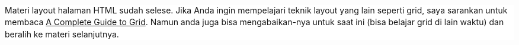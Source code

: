 Materi layout halaman HTML sudah selese. Jika Anda ingin mempelajari teknik layout yang lain seperti grid, saya sarankan untuk membaca [A Complete Guide to Grid](https://css-tricks.com/snippets/css/complete-guide-grid/). Namun anda juga bisa mengabaikan-nya untuk saat ini \(bisa belajar grid di lain waktu\) dan beralih ke materi selanjutnya. 

